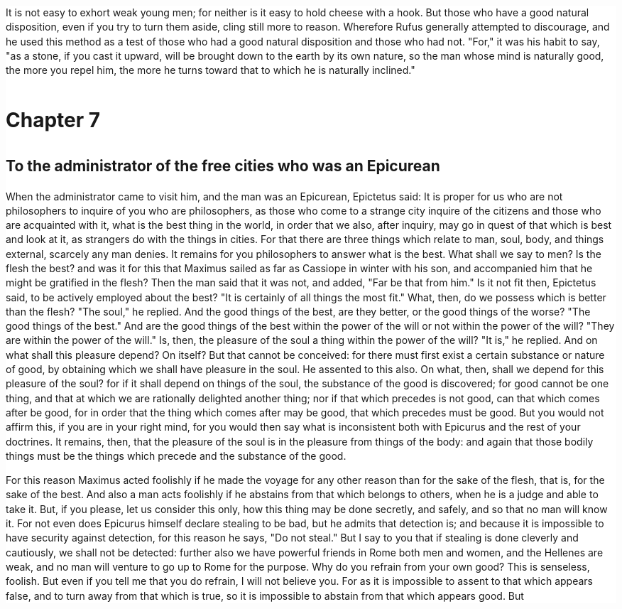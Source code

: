 It is not easy to exhort weak young men; for neither is it easy to hold
cheese with a hook. But those who have a good natural disposition, even if you
try to turn them aside, cling still more to reason. Wherefore Rufus generally
attempted to discourage, and he used this method as a test of those who had a
good natural disposition and those who had not. "For," it was his habit to say,
"as a stone, if you cast it upward, will be brought down to the earth by its
own nature, so the man whose mind is naturally good, the more you repel him,
the more he turns toward that to which he is naturally inclined."

# Chapter 7

## To the administrator of the free cities who was an Epicurean


When the administrator came to visit him, and the man was an Epicurean,
Epictetus said: It is proper for us who are not philosophers to inquire of you
who are philosophers, as those who come to a strange city inquire of the
citizens and those who are acquainted with it, what is the best thing in the
world, in order that we also, after inquiry, may go in quest of that which is
best and look at it, as strangers do with the things in cities. For that there
are three things which relate to man, soul, body, and things external, scarcely
any man denies. It remains for you philosophers to answer what is the best.
What shall we say to men? Is the flesh the best? and was it for this that
Maximus sailed as far as Cassiope in winter with his son, and accompanied him
that he might be gratified in the flesh? Then the man said that it was not, and
added, "Far be that from him." Is it not fit then, Epictetus said, to be
actively employed about the best? "It is certainly of all things the most fit."
What, then, do we possess which is better than the flesh? "The soul," he
replied. And the good things of the best, are they better, or the good things
of the worse? "The good things of the best." And are the good things of the
best within the power of the will or not within the power of the will? "They
are within the power of the will." Is, then, the pleasure of the soul a thing
within the power of the will? "It is," he replied. And on what shall this
pleasure depend? On itself? But that cannot be conceived: for there must first
exist a certain substance or nature of good, by obtaining which we shall have
pleasure in the soul. He assented to this also. On what, then, shall we depend
for this pleasure of the soul? for if it shall depend on things of the soul,
the substance of the good is discovered; for good cannot be one thing, and that
at which we are rationally delighted another thing; nor if that which precedes
is not good, can that which comes after be good, for in order that the thing
which comes after may be good, that which precedes must be good. But you would
not affirm this, if you are in your right mind, for you would then say what is
inconsistent both with Epicurus and the rest of your doctrines. It remains,
then, that the pleasure of the soul is in the pleasure from things of the body:
and again that those bodily things must be the things which precede and the
substance of the good.

For this reason Maximus acted foolishly if he made the voyage for any other
reason than for the sake of the flesh, that is, for the sake of the best. And
also a man acts foolishly if he abstains from that which belongs to others,
when he is a judge and able to take it. But, if you please, let us consider
this only, how this thing may be done secretly, and safely, and so that no man
will know it. For not even does Epicurus himself declare stealing to be bad,
but he admits that detection is; and because it is impossible to have security
against detection, for this reason he says, "Do not steal." But I say to you
that if stealing is done cleverly and cautiously, we shall not be detected:
further also we have powerful friends in Rome both men and women, and the
Hellenes are weak, and no man will venture to go up to Rome for the purpose.
Why do you refrain from your own good? This is senseless, foolish. But even if
you tell me that you do refrain, I will not believe you. For as it is
impossible to assent to that which appears false, and to turn away from that
which is true, so it is impossible to abstain from that which appears good. But